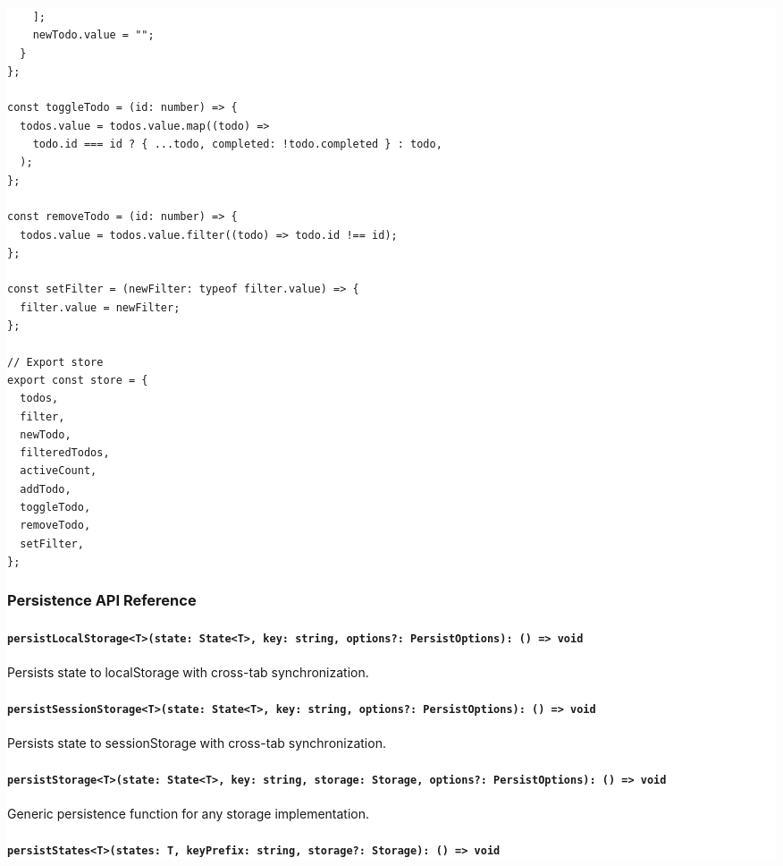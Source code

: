 ```tsx
    ];
    newTodo.value = "";
  }
};

const toggleTodo = (id: number) => {
  todos.value = todos.value.map((todo) =>
    todo.id === id ? { ...todo, completed: !todo.completed } : todo,
  );
};

const removeTodo = (id: number) => {
  todos.value = todos.value.filter((todo) => todo.id !== id);
};

const setFilter = (newFilter: typeof filter.value) => {
  filter.value = newFilter;
};

// Export store
export const store = {
  todos,
  filter,
  newTodo,
  filteredTodos,
  activeCount,
  addTodo,
  toggleTodo,
  removeTodo,
  setFilter,
};
```

### Persistence API Reference

#### `persistLocalStorage<T>(state: State<T>, key: string, options?: PersistOptions): () => void`

Persists state to localStorage with cross-tab synchronization.

#### `persistSessionStorage<T>(state: State<T>, key: string, options?: PersistOptions): () => void`

Persists state to sessionStorage with cross-tab synchronization.

#### `persistStorage<T>(state: State<T>, key: string, storage: Storage, options?: PersistOptions): () => void`

Generic persistence function for any storage implementation.

#### `persistStates<T>(states: T, keyPrefix: string, storage?: Storage): () => void`
